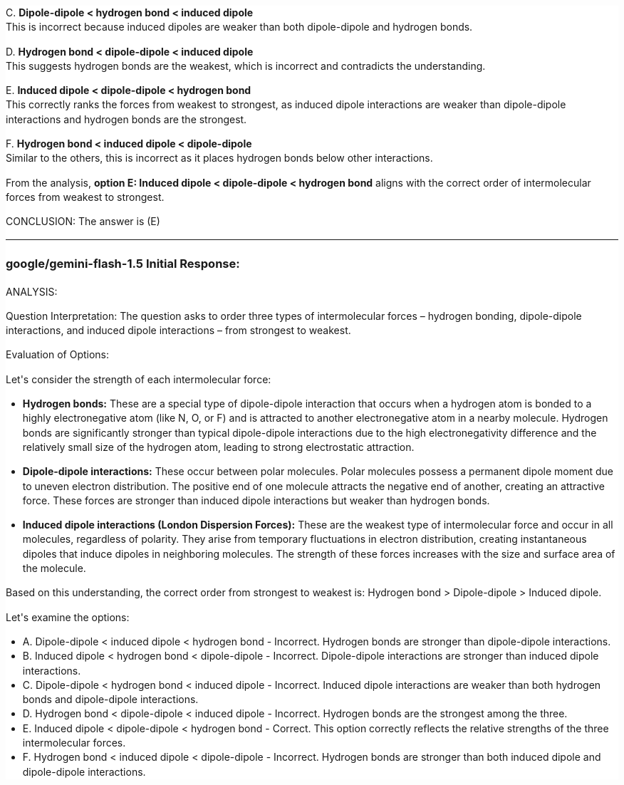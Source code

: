 C. **Dipole-dipole < hydrogen bond < induced dipole**  
   This is incorrect because induced dipoles are weaker than both dipole-dipole and hydrogen bonds.

D. **Hydrogen bond < dipole-dipole < induced dipole**  
   This suggests hydrogen bonds are the weakest, which is incorrect and contradicts the understanding.

E. **Induced dipole < dipole-dipole < hydrogen bond**  
   This correctly ranks the forces from weakest to strongest, as induced dipole interactions are weaker than dipole-dipole interactions and hydrogen bonds are the strongest.

F. **Hydrogen bond < induced dipole < dipole-dipole**  
   Similar to the others, this is incorrect as it places hydrogen bonds below other interactions.

From the analysis, **option E: Induced dipole < dipole-dipole < hydrogen bond** aligns with the correct order of intermolecular forces from weakest to strongest.

CONCLUSION:
The answer is (E)


[//]: # (2024-11-23 22:51:23)

---




[//]: # (2024-11-23 22:51:29)
### google/gemini-flash-1.5 Initial Response:


[//]: # (2024-11-23 22:51:29)
ANALYSIS:

Question Interpretation: The question asks to order three types of intermolecular forces – hydrogen bonding, dipole-dipole interactions, and induced dipole interactions – from strongest to weakest.

Evaluation of Options:

Let's consider the strength of each intermolecular force:

* **Hydrogen bonds:** These are a special type of dipole-dipole interaction that occurs when a hydrogen atom is bonded to a highly electronegative atom (like N, O, or F) and is attracted to another electronegative atom in a nearby molecule.  Hydrogen bonds are significantly stronger than typical dipole-dipole interactions due to the high electronegativity difference and the relatively small size of the hydrogen atom, leading to strong electrostatic attraction.

* **Dipole-dipole interactions:** These occur between polar molecules.  Polar molecules possess a permanent dipole moment due to uneven electron distribution. The positive end of one molecule attracts the negative end of another, creating an attractive force.  These forces are stronger than induced dipole interactions but weaker than hydrogen bonds.

* **Induced dipole interactions (London Dispersion Forces):** These are the weakest type of intermolecular force and occur in all molecules, regardless of polarity. They arise from temporary fluctuations in electron distribution, creating instantaneous dipoles that induce dipoles in neighboring molecules. The strength of these forces increases with the size and surface area of the molecule.

Based on this understanding, the correct order from strongest to weakest is: Hydrogen bond > Dipole-dipole > Induced dipole.

Let's examine the options:

* A. Dipole-dipole < induced dipole < hydrogen bond - Incorrect.  Hydrogen bonds are stronger than dipole-dipole interactions.
* B. Induced dipole < hydrogen bond < dipole-dipole - Incorrect. Dipole-dipole interactions are stronger than induced dipole interactions.
* C. Dipole-dipole < hydrogen bond < induced dipole - Incorrect. Induced dipole interactions are weaker than both hydrogen bonds and dipole-dipole interactions.
* D. Hydrogen bond < dipole-dipole < induced dipole - Incorrect. Hydrogen bonds are the strongest among the three.
* E. Induced dipole < dipole-dipole < hydrogen bond - Correct. This option correctly reflects the relative strengths of the three intermolecular forces.
* F. Hydrogen bond < induced dipole < dipole-dipole - Incorrect. Hydrogen bonds are stronger than both induced dipole and dipole-dipole interactions.


[//]: # (2024-11-23 22:51:19)
[//]: # (2024-11-23 22:51:19)
[//]: # (2024-11-23 22:51:19)
[//]: # (2024-11-23 22:51:19)
[//]: # (2024-11-23 22:51:19)
[//]: # (2024-11-23 22:51:19)
[//]: # (2024-11-23 22:51:32)
[//]: # (2024-11-23 22:51:32)
[//]: # (2024-11-23 22:51:32)
[//]: # (2024-11-23 22:51:35)
[//]: # (2024-11-23 22:51:35)
[//]: # (2024-11-23 22:51:35)
[//]: # (2024-11-23 22:51:38)
[//]: # (2024-11-23 22:51:38)
[//]: # (2024-11-23 22:51:38)
[//]: # (2024-11-23 22:51:42)
[//]: # (2024-11-23 22:51:42)
[//]: # (2024-11-23 22:51:42)
[//]: # (2024-11-23 22:51:42)
[//]: # (2024-11-23 22:51:42)
[//]: # (2024-11-23 22:51:42)
[//]: # (2024-11-23 22:51:45)
[//]: # (2024-11-23 22:51:45)
[//]: # (2024-11-23 22:51:45)
[//]: # (2024-11-23 22:51:50)
[//]: # (2024-11-23 22:51:50)
[//]: # (2024-11-23 22:51:50)
[//]: # (2024-11-23 22:51:55)
[//]: # (2024-11-23 22:51:55)
[//]: # (2024-11-23 22:51:55)
[//]: # (2024-11-23 22:51:59)
[//]: # (2024-11-23 22:51:59)
[//]: # (2024-11-23 22:51:59)